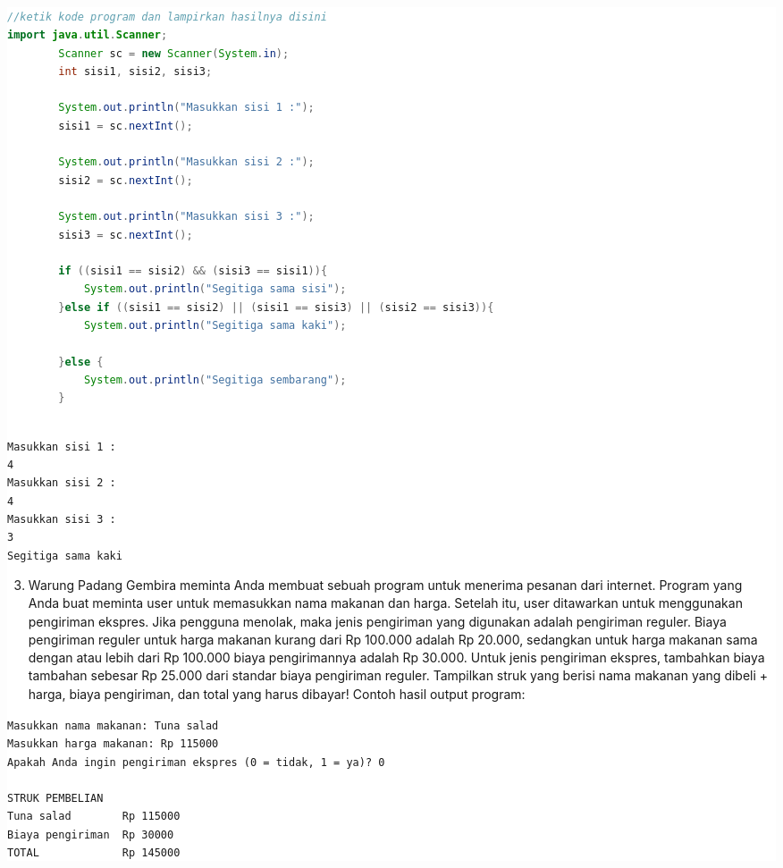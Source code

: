 
```Java
//ketik kode program dan lampirkan hasilnya disini
import java.util.Scanner;
        Scanner sc = new Scanner(System.in);
        int sisi1, sisi2, sisi3;

        System.out.println("Masukkan sisi 1 :");
        sisi1 = sc.nextInt();

        System.out.println("Masukkan sisi 2 :");
        sisi2 = sc.nextInt();

        System.out.println("Masukkan sisi 3 :");
        sisi3 = sc.nextInt();

        if ((sisi1 == sisi2) && (sisi3 == sisi1)){
            System.out.println("Segitiga sama sisi");
        }else if ((sisi1 == sisi2) || (sisi1 == sisi3) || (sisi2 == sisi3)){
            System.out.println("Segitiga sama kaki");

        }else {
            System.out.println("Segitiga sembarang");
        }
    

```

    Masukkan sisi 1 :
    4
    Masukkan sisi 2 :
    4
    Masukkan sisi 3 :
    3
    Segitiga sama kaki


3. Warung Padang Gembira meminta Anda membuat sebuah program untuk menerima pesanan dari internet. Program yang Anda buat meminta user untuk memasukkan nama makanan dan harga. Setelah itu, user ditawarkan untuk menggunakan pengiriman ekspres. Jika pengguna menolak, maka jenis pengiriman yang digunakan adalah pengiriman reguler. Biaya pengiriman reguler untuk harga makanan kurang dari Rp 100.000 adalah Rp 20.000, sedangkan untuk harga makanan sama dengan atau lebih dari Rp 100.000 biaya pengirimannya adalah Rp 30.000. Untuk jenis pengiriman ekspres, tambahkan biaya tambahan sebesar Rp 25.000 dari standar biaya pengiriman reguler. Tampilkan struk yang berisi nama makanan yang dibeli + harga, biaya pengiriman, dan total yang harus dibayar!
Contoh hasil output program:

```
Masukkan nama makanan: Tuna salad
Masukkan harga makanan: Rp 115000
Apakah Anda ingin pengiriman ekspres (0 = tidak, 1 = ya)? 0

STRUK PEMBELIAN
Tuna salad        Rp 115000
Biaya pengiriman  Rp 30000
TOTAL             Rp 145000

```
